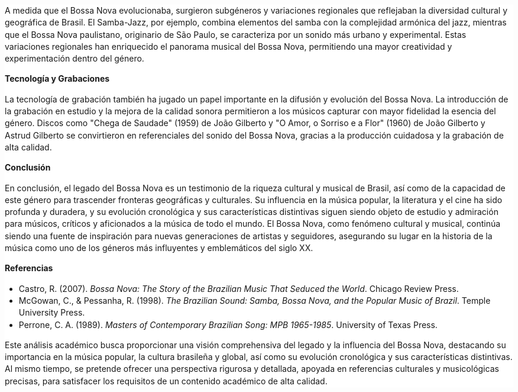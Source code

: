 A medida que el Bossa Nova evolucionaba, surgieron subgéneros y variaciones regionales que reflejaban la diversidad cultural y geográfica de Brasil. El Samba-Jazz, por ejemplo, combina elementos del samba con la complejidad armónica del jazz, mientras que el Bossa Nova paulistano, originario de São Paulo, se caracteriza por un sonido más urbano y experimental. Estas variaciones regionales han enriquecido el panorama musical del Bossa Nova, permitiendo una mayor creatividad y experimentación dentro del género.

**Tecnología y Grabaciones**

La tecnología de grabación también ha jugado un papel importante en la difusión y evolución del Bossa Nova. La introducción de la grabación en estudio y la mejora de la calidad sonora permitieron a los músicos capturar con mayor fidelidad la esencia del género. Discos como "Chega de Saudade" (1959) de João Gilberto y "O Amor, o Sorriso e a Flor" (1960) de João Gilberto y Astrud Gilberto se convirtieron en referenciales del sonido del Bossa Nova, gracias a la producción cuidadosa y la grabación de alta calidad.

**Conclusión**

En conclusión, el legado del Bossa Nova es un testimonio de la riqueza cultural y musical de Brasil, así como de la capacidad de este género para trascender fronteras geográficas y culturales. Su influencia en la música popular, la literatura y el cine ha sido profunda y duradera, y su evolución cronológica y sus características distintivas siguen siendo objeto de estudio y admiración para músicos, críticos y aficionados a la música de todo el mundo. El Bossa Nova, como fenómeno cultural y musical, continúa siendo una fuente de inspiración para nuevas generaciones de artistas y seguidores, asegurando su lugar en la historia de la música como uno de los géneros más influyentes y emblemáticos del siglo XX.

**Referencias**

* Castro, R. (2007). *Bossa Nova: The Story of the Brazilian Music That Seduced the World*. Chicago Review Press.
* McGowan, C., & Pessanha, R. (1998). *The Brazilian Sound: Samba, Bossa Nova, and the Popular Music of Brazil*. Temple University Press.
* Perrone, C. A. (1989). *Masters of Contemporary Brazilian Song: MPB 1965-1985*. University of Texas Press.

Este análisis académico busca proporcionar una visión comprehensiva del legado y la influencia del Bossa Nova, destacando su importancia en la música popular, la cultura brasileña y global, así como su evolución cronológica y sus características distintivas. Al mismo tiempo, se pretende ofrecer una perspectiva rigurosa y detallada, apoyada en referencias culturales y musicológicas precisas, para satisfacer los requisitos de un contenido académico de alta calidad.
